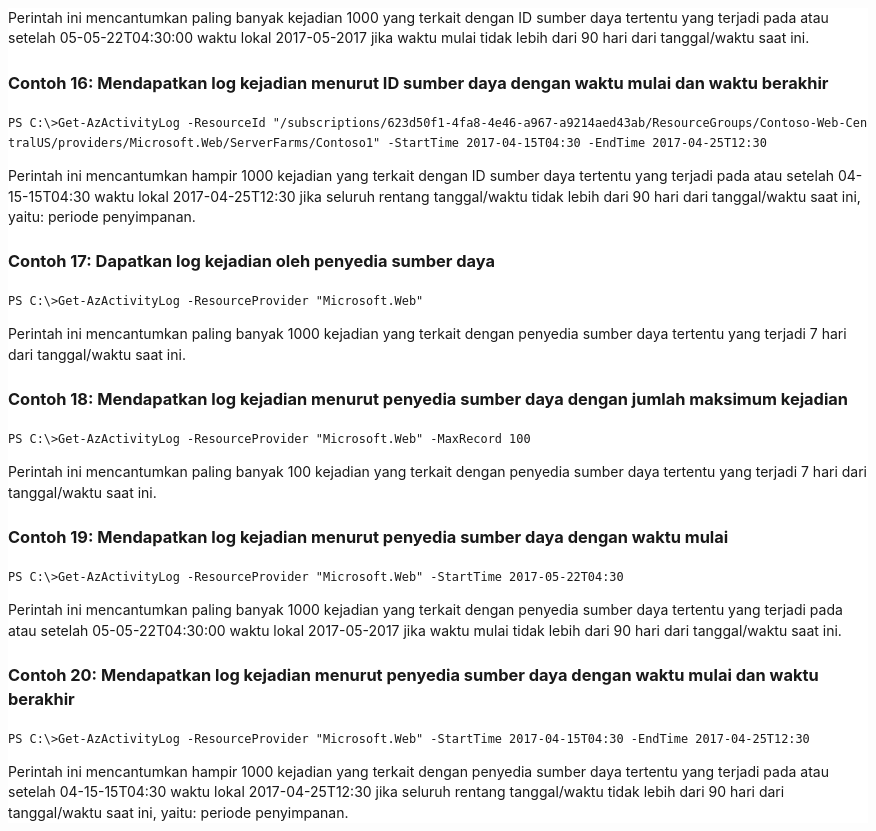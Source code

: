 Perintah ini mencantumkan paling banyak kejadian 1000 yang terkait dengan ID sumber daya tertentu yang terjadi pada atau setelah 05-05-22T04:30:00 waktu lokal 2017-05-2017 jika waktu mulai tidak lebih dari 90 hari dari tanggal/waktu saat ini.

### Contoh 16: Mendapatkan log kejadian menurut ID sumber daya dengan waktu mulai dan waktu berakhir
```
PS C:\>Get-AzActivityLog -ResourceId "/subscriptions/623d50f1-4fa8-4e46-a967-a9214aed43ab/ResourceGroups/Contoso-Web-CentralUS/providers/Microsoft.Web/ServerFarms/Contoso1" -StartTime 2017-04-15T04:30 -EndTime 2017-04-25T12:30
```

Perintah ini mencantumkan hampir 1000 kejadian yang terkait dengan ID sumber daya tertentu yang terjadi pada atau setelah 04-15-15T04:30 waktu lokal 2017-04-25T12:30 jika seluruh rentang tanggal/waktu tidak lebih dari 90 hari dari tanggal/waktu saat ini, yaitu: periode penyimpanan.

### Contoh 17: Dapatkan log kejadian oleh penyedia sumber daya
```
PS C:\>Get-AzActivityLog -ResourceProvider "Microsoft.Web"
```

Perintah ini mencantumkan paling banyak 1000 kejadian yang terkait dengan penyedia sumber daya tertentu yang terjadi 7 hari dari tanggal/waktu saat ini.

### Contoh 18: Mendapatkan log kejadian menurut penyedia sumber daya dengan jumlah maksimum kejadian
```
PS C:\>Get-AzActivityLog -ResourceProvider "Microsoft.Web" -MaxRecord 100
```

Perintah ini mencantumkan paling banyak 100 kejadian yang terkait dengan penyedia sumber daya tertentu yang terjadi 7 hari dari tanggal/waktu saat ini.

### Contoh 19: Mendapatkan log kejadian menurut penyedia sumber daya dengan waktu mulai
```
PS C:\>Get-AzActivityLog -ResourceProvider "Microsoft.Web" -StartTime 2017-05-22T04:30
```

Perintah ini mencantumkan paling banyak 1000 kejadian yang terkait dengan penyedia sumber daya tertentu yang terjadi pada atau setelah 05-05-22T04:30:00 waktu lokal 2017-05-2017 jika waktu mulai tidak lebih dari 90 hari dari tanggal/waktu saat ini.

### Contoh 20: Mendapatkan log kejadian menurut penyedia sumber daya dengan waktu mulai dan waktu berakhir
```
PS C:\>Get-AzActivityLog -ResourceProvider "Microsoft.Web" -StartTime 2017-04-15T04:30 -EndTime 2017-04-25T12:30
```

Perintah ini mencantumkan hampir 1000 kejadian yang terkait dengan penyedia sumber daya tertentu yang terjadi pada atau setelah 04-15-15T04:30 waktu lokal 2017-04-25T12:30 jika seluruh rentang tanggal/waktu tidak lebih dari 90 hari dari tanggal/waktu saat ini, yaitu: periode penyimpanan.
